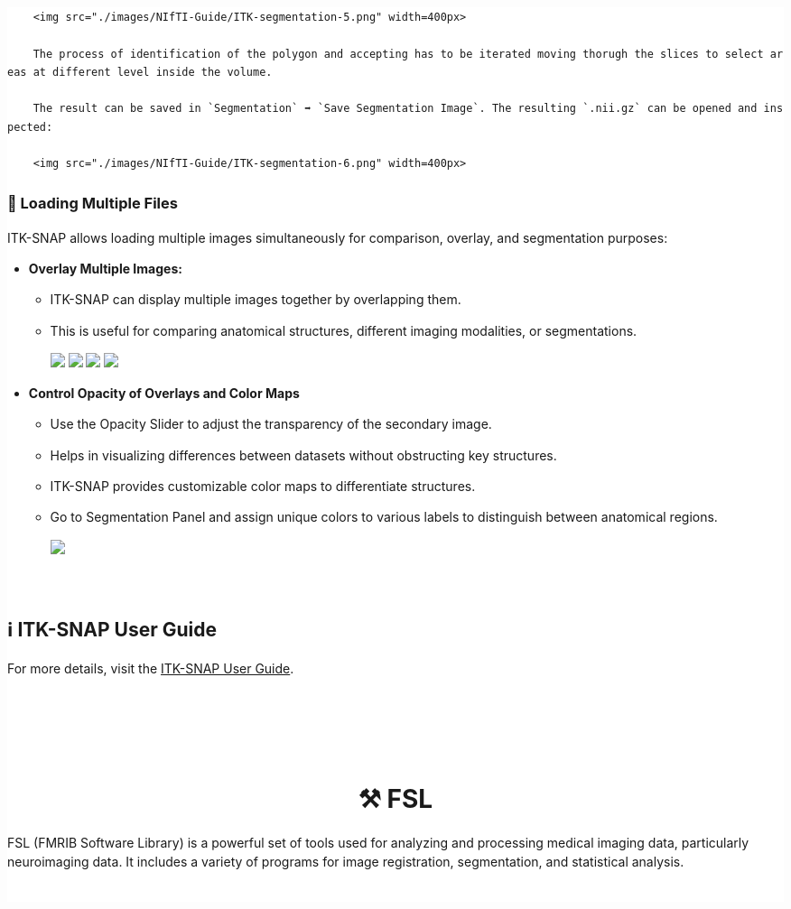         <img src="./images/NIfTI-Guide/ITK-segmentation-5.png" width=400px>

        The process of identification of the polygon and accepting has to be iterated moving thorugh the slices to select areas at different level inside the volume.

        The result can be saved in `Segmentation` ➡️ `Save Segmentation Image`. The resulting `.nii.gz` can be opened and inspected:

        <img src="./images/NIfTI-Guide/ITK-segmentation-6.png" width=400px>

### 📑 Loading Multiple Files
ITK-SNAP allows loading multiple images simultaneously for comparison, overlay, and segmentation purposes:

- **Overlay Multiple Images:**
  - ITK-SNAP can display multiple images together by overlapping them.
  - This is useful for comparing anatomical structures, different imaging modalities, or segmentations.

    <img src="./images/NIfTI-Guide/ITK-multiple-1.png" width=400px>

    <img src="./images/NIfTI-Guide/ITK-multiple-2.png" width=400px>

    <img src="./images/NIfTI-Guide/ITK-multiple-3.png" width=400px>

    <img src="./images/NIfTI-Guide/ITK-multiple-4.png" width=400px>

- **Control Opacity of Overlays and Color Maps**
  - Use the Opacity Slider to adjust the transparency of the secondary image.
  - Helps in visualizing differences between datasets without obstructing key structures.
  - ITK-SNAP provides customizable color maps to differentiate structures.
  - Go to Segmentation Panel and assign unique colors to various labels to distinguish between anatomical regions.

    <img src="./images/NIfTI-Guide/ITK-multiple-5.png" width=400px>

<br>

## ℹ️ ITK-SNAP User Guide
For more details, visit the [ITK-SNAP User Guide](https://www.itksnap.org/pmwiki/pmwiki.php?n=Documentation.SNAP3).

<br>
<br>
<br>

<center><h1>⚒️ FSL</h1></center>

FSL (FMRIB Software Library) is a powerful set of tools used for analyzing and processing medical imaging data, particularly neuroimaging data. It includes a variety of programs for image registration, segmentation, and statistical analysis.

<br>
